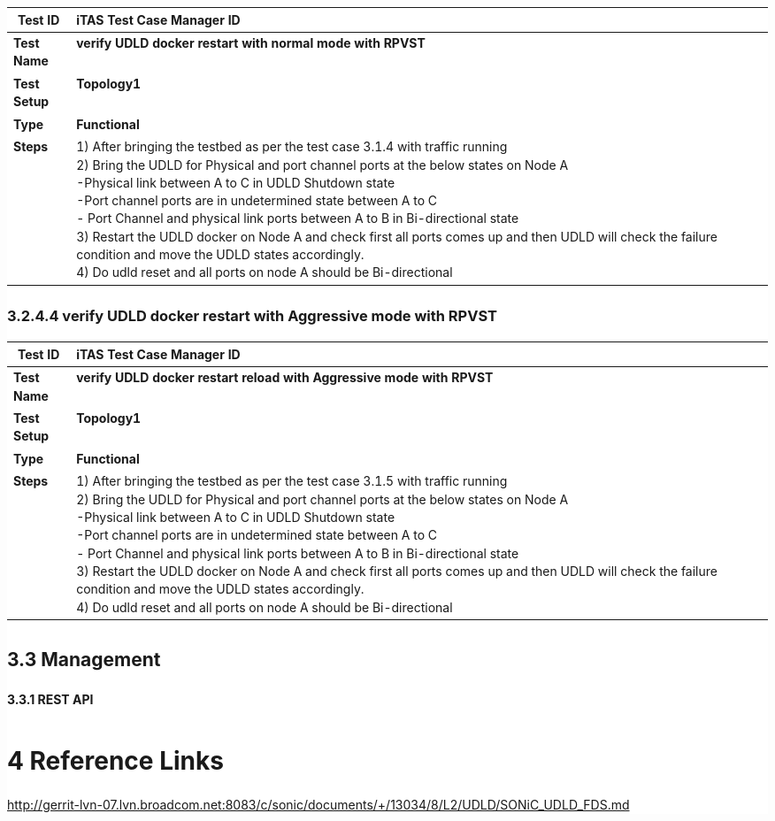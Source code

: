 | **Test ID**    | **iTAS Test Case Manager ID**                                |
| -------------- | :----------------------------------------------------------- |
| **Test Name**  | **verify UDLD docker restart with normal mode with RPVST**   |
| **Test Setup** | **Topology1**                                                |
| **Type**       | **Functional**                                               |
| **Steps**      | 1) After bringing the testbed as per the test case 3.1.4 with traffic running<br/>2) Bring the UDLD for Physical and port channel ports at the below states on Node A <br/>-Physical link between A to C in UDLD Shutdown state<br/>-Port channel ports are in undetermined state between A to C<br/>- Port Channel and physical link ports between A to B in Bi-directional state<br/>3)  Restart the UDLD docker on Node A and check first all ports comes up and then UDLD will check the failure condition and move the UDLD states accordingly.<br/>4)  Do udld reset and all ports on node A should be Bi-directional<br/> |

### 3.2.4.4 verify UDLD docker restart with Aggressive mode with RPVST

| **Test ID**    | **iTAS Test Case Manager ID**                                |
| -------------- | :----------------------------------------------------------- |
| **Test Name**  | **verify UDLD docker restart reload with Aggressive mode with RPVST** |
| **Test Setup** | **Topology1**                                                |
| **Type**       | **Functional**                                               |
| **Steps**      | 1) After bringing the testbed as per the test case 3.1.5 with traffic running<br/>2) Bring the UDLD for Physical and port channel ports at the below states on Node A <br/>-Physical link between A to C in UDLD Shutdown state<br/>-Port channel ports are in undetermined state between A to C<br/>- Port Channel and physical link ports between A to B in Bi-directional state<br/>3)  Restart the UDLD docker on Node A and check first all ports comes up and then UDLD will check the failure condition and move the UDLD states accordingly.<br/>4)  Do udld reset and all ports on node A should be Bi-directional<br/> |

## 3.3 Management
#### 3.3.1 REST API

# 4 Reference Links

http://gerrit-lvn-07.lvn.broadcom.net:8083/c/sonic/documents/+/13034/8/L2/UDLD/SONiC_UDLD_FDS.md

